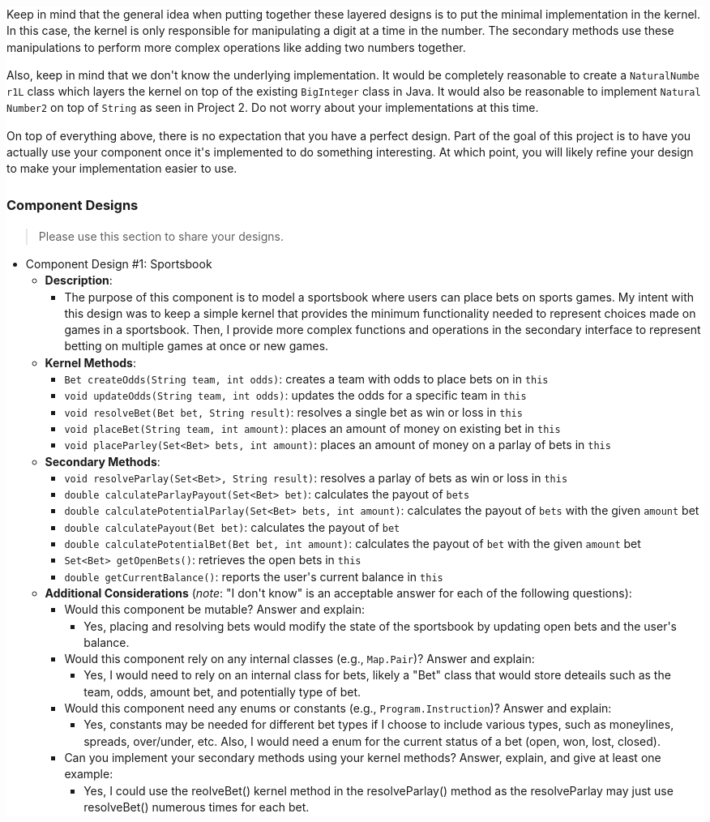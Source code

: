 Keep in mind that the general idea when putting together these layered designs
is to put the minimal implementation in the kernel. In this case, the kernel is
only responsible for manipulating a digit at a time in the number. The secondary
methods use these manipulations to perform more complex operations like
adding two numbers together.

Also, keep in mind that we don't know the underlying implementation. It would be
completely reasonable to create a `NaturalNumber1L` class which layers the
kernel on top of the existing `BigInteger` class in Java. It would also be
reasonable to implement `NaturalNumber2` on top of `String` as seen in
Project 2. Do not worry about your implementations at this time.

On top of everything above, there is no expectation that you have a perfect
design. Part of the goal of this project is to have you actually use your
component once it's implemented to do something interesting. At which point, you
will likely refine your design to make your implementation easier to use.

### Component Designs

> Please use this section to share your designs.

- Component Design #1: Sportsbook
  - **Description**:
    - The purpose of this component is to model a sportsbook where users can place
      bets on sports games. My intent with this design was to keep a simple kernel
      that provides the minimum functionality needed to represent choices made on
      games in a sportsbook. Then, I provide more complex functions and operations
      in the secondary interface to represent betting on multiple games at once or new games.
  - **Kernel Methods**:
    - `Bet createOdds(String team, int odds)`: creates a team with odds to place bets on in `this`
    - `void updateOdds(String team, int odds)`: updates the odds for a specific team in `this`
    - `void resolveBet(Bet bet, String result)`: resolves a single bet as win or loss in `this`
    - `void placeBet(String team, int amount)`: places an amount of money on existing bet in `this`
    - `void placeParley(Set<Bet> bets, int amount)`: places an amount of money on a parlay of bets in `this`
  - **Secondary Methods**:
    - `void resolveParlay(Set<Bet>, String result)`: resolves a parlay of bets as win or loss in `this`
    - `double calculateParlayPayout(Set<Bet> bet)`: calculates the payout of `bets`
    - `double calculatePotentialParlay(Set<Bet> bets, int amount)`: calculates the payout of `bets` with the given `amount` bet
    - `double calculatePayout(Bet bet)`: calculates the payout of `bet`
    - `double calculatePotentialBet(Bet bet, int amount)`: calculates the payout of `bet` with the given `amount` bet
    - `Set<Bet> getOpenBets()`: retrieves the open bets in `this`
    - `double getCurrentBalance()`: reports the user's current balance in `this`
  - **Additional Considerations** (*note*: "I don't know" is an acceptable
    answer for each of the following questions):
    - Would this component be mutable? Answer and explain:
      - Yes, placing and resolving bets would modify the state of the sportsbook by
      updating open bets and the user's balance.
    - Would this component rely on any internal classes (e.g., `Map.Pair`)?
      Answer and explain:
      - Yes, I would need to rely on an internal class for bets, likely a "Bet" class
      that would store deteails such as the team, odds, amount bet, and potentially
      type of bet.
    - Would this component need any enums or constants (e.g.,
      `Program.Instruction`)? Answer and explain:
      - Yes, constants may be needed for different bet types if I choose to include
      various types, such as moneylines, spreads, over/under, etc. Also, I would need
      a enum for the current status of a bet (open, won, lost, closed).
    - Can you implement your secondary methods using your kernel methods?
      Answer, explain, and give at least one example:
      - Yes, I could use the reolveBet() kernel method in the resolveParlay() method
      as the resolveParlay may just use resolveBet() numerous times for each bet.
